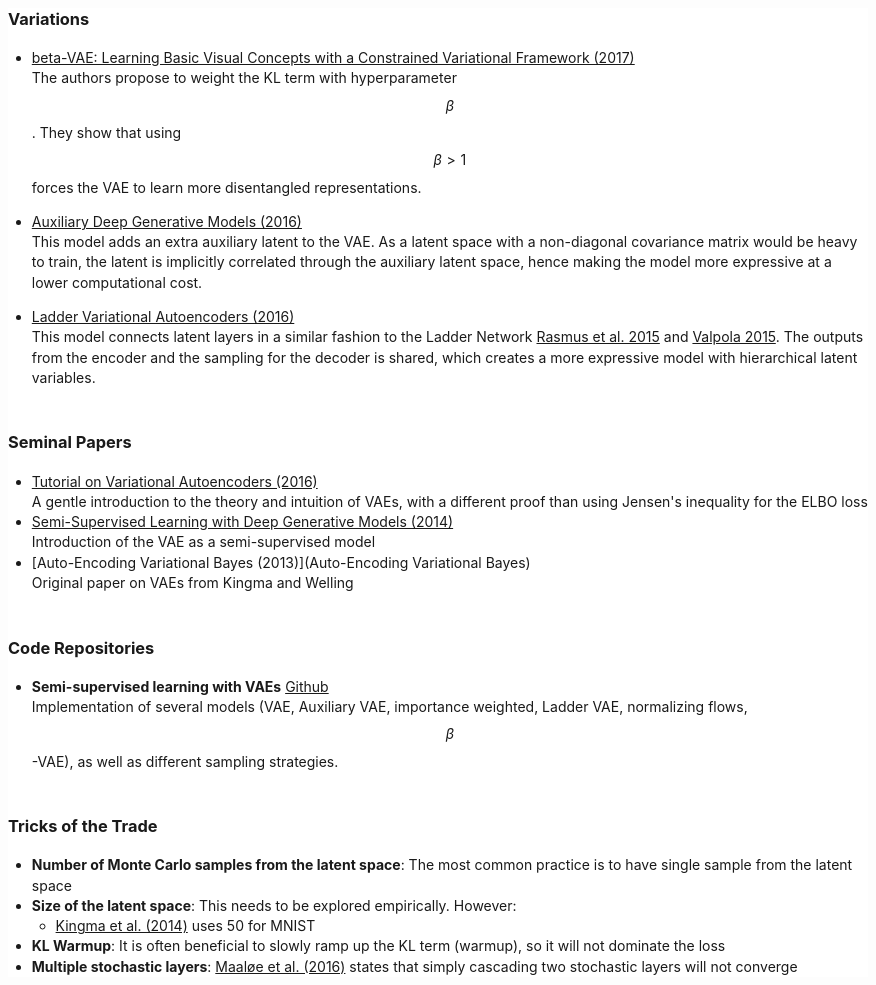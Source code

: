 ### **Variations**

* [beta-VAE: Learning Basic Visual Concepts with a Constrained Variational Framework (2017)](https://openreview.net/forum?id=Sy2fzU9gl)  
The authors propose to weight the KL term with hyperparameter $$\beta$$. They show that using $$\beta > 1$$ forces the VAE to learn more disentangled representations.

* [Auxiliary Deep Generative Models (2016)](https://arxiv.org/abs/1602.05473)  
This model adds an extra auxiliary latent to the VAE. As a latent space with a non-diagonal covariance matrix would be heavy to train, the latent is implicitly correlated through the auxiliary latent space, hence making the model more expressive at a lower computational cost.

* [Ladder Variational Autoencoders (2016)](https://arxiv.org/abs/1602.02282)  
This model connects latent layers in a similar fashion to the Ladder Network [Rasmus et al. 2015](https://arxiv.org/abs/1507.02672) and [Valpola 2015](https://arxiv.org/abs/1411.7783). The outputs from the encoder and the sampling for the decoder is shared, which creates a more expressive model with hierarchical latent variables.  
&nbsp;

### **Seminal Papers**
* [Tutorial on Variational Autoencoders (2016)](https://arxiv.org/abs/1606.05908)  
A gentle introduction to the theory and intuition of VAEs, with a different proof than using Jensen's inequality for the ELBO loss
* [Semi-Supervised Learning with Deep Generative Models (2014)](https://arxiv.org/abs/1406.5298)  
Introduction of the VAE as a semi-supervised model
* [Auto-Encoding Variational Bayes (2013)](Auto-Encoding Variational Bayes)  
Original paper on VAEs from Kingma and Welling  
&nbsp;

### **Code Repositories**
 * **Semi-supervised learning with VAEs** [Github](https://github.com/wohlert/semi-supervised-pytorch)  
 Implementation of several models (VAE, Auxiliary VAE, importance weighted, Ladder VAE, normalizing flows, $$\beta$$-VAE), as well as different sampling strategies.  
&nbsp;

### **Tricks of the Trade**
* **Number of Monte Carlo samples from the latent space**: The most common practice is to have single sample from the latent space
* **Size of the latent space**: This needs to be explored empirically. However:
    * [Kingma et al. (2014)](https://arxiv.org/abs/1406.5298) uses 50 for MNIST 
* **KL Warmup**: It is often beneficial to slowly ramp up the KL term (warmup), so it will not dominate the loss
* **Multiple stochastic layers**: [Maaløe et al. (2016)](https://arxiv.org/abs/1602.05473) states that simply cascading two stochastic layers will not converge



